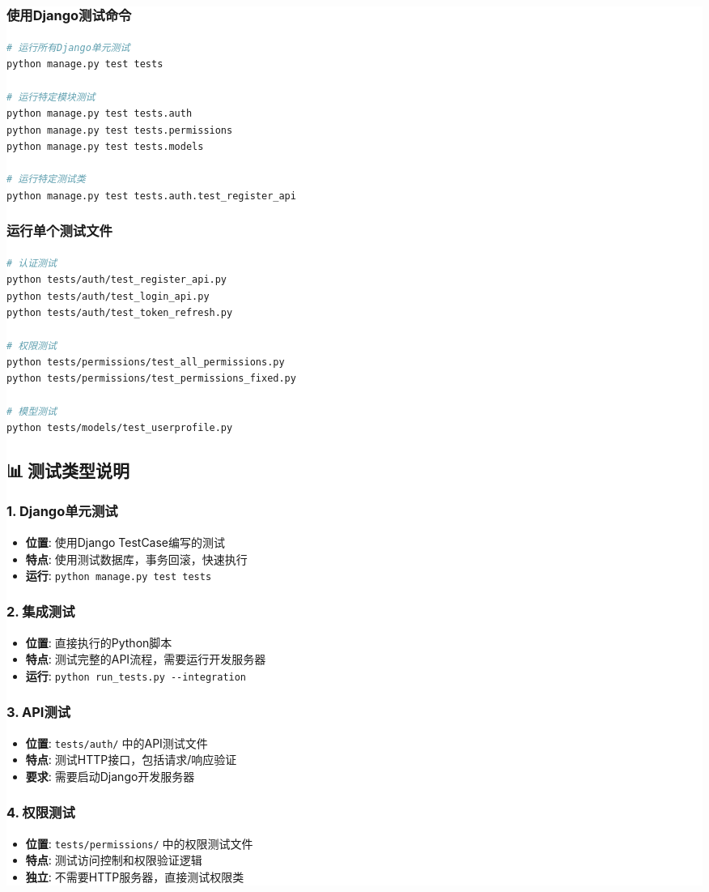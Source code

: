 ### 使用Django测试命令

```bash
# 运行所有Django单元测试
python manage.py test tests

# 运行特定模块测试
python manage.py test tests.auth
python manage.py test tests.permissions
python manage.py test tests.models

# 运行特定测试类
python manage.py test tests.auth.test_register_api
```

### 运行单个测试文件

```bash
# 认证测试
python tests/auth/test_register_api.py
python tests/auth/test_login_api.py
python tests/auth/test_token_refresh.py

# 权限测试
python tests/permissions/test_all_permissions.py
python tests/permissions/test_permissions_fixed.py

# 模型测试
python tests/models/test_userprofile.py
```

## 📊 测试类型说明

### 1. Django单元测试
- **位置**: 使用Django TestCase编写的测试
- **特点**: 使用测试数据库，事务回滚，快速执行
- **运行**: `python manage.py test tests`

### 2. 集成测试
- **位置**: 直接执行的Python脚本
- **特点**: 测试完整的API流程，需要运行开发服务器
- **运行**: `python run_tests.py --integration`

### 3. API测试
- **位置**: `tests/auth/` 中的API测试文件
- **特点**: 测试HTTP接口，包括请求/响应验证
- **要求**: 需要启动Django开发服务器

### 4. 权限测试
- **位置**: `tests/permissions/` 中的权限测试文件
- **特点**: 测试访问控制和权限验证逻辑
- **独立**: 不需要HTTP服务器，直接测试权限类
